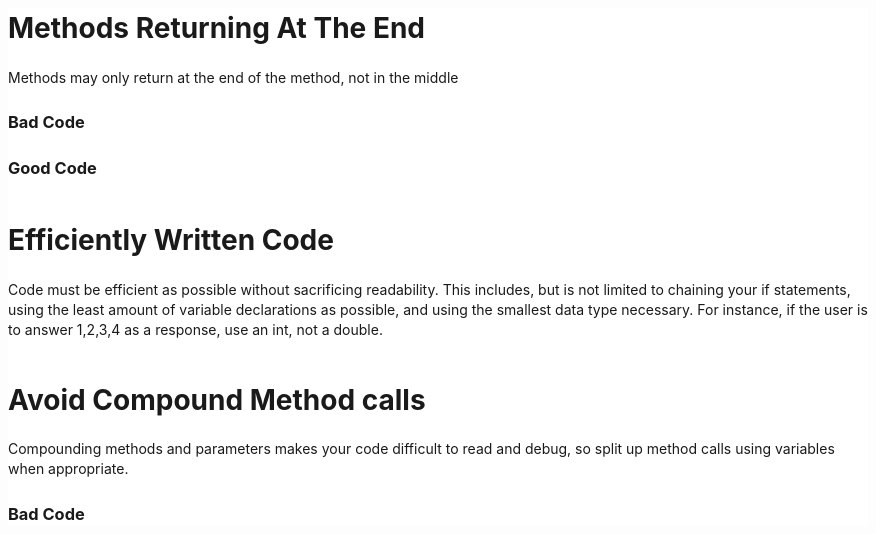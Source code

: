 # Methods Returning At The End

Methods may only return at the end of the method, not in the middle

### Bad Code

<script type="syntaxhighlighter" class="brush: cpp"><![CDATA[
    public static boolean isEven(int x) {
        if (x % 2 == 0) {
            return true;
        }
        return false;
    }
]]></script>

### Good Code

<script type="syntaxhighlighter" class="brush: cpp"><![CDATA[
    public static boolean isEven(int x) {
        boolean result = false;
        if (x % 2 == 0) {
            result = true;
        }
        return result;
    }
]]></script>

<a name="efficient"></a>

# Efficiently Written Code

Code must be efficient as possible without sacrificing readability. This
includes, but is not limited to chaining your if statements, using the
least amount of variable declarations as possible, and using the
smallest data type necessary. For instance, if the user is to answer
1,2,3,4 as a response, use an int, not a double.

<a name="compoundmethods"></a>

# Avoid Compound Method calls

Compounding methods and parameters makes your code difficult to read and
debug, so split up method calls using variables when appropriate.

### Bad Code

<script type="syntaxhighlighter" class="brush: cpp"><![CDATA[
    int myInt = Integer.parseInt(in.getLine().charAt(2));
]]></script>
